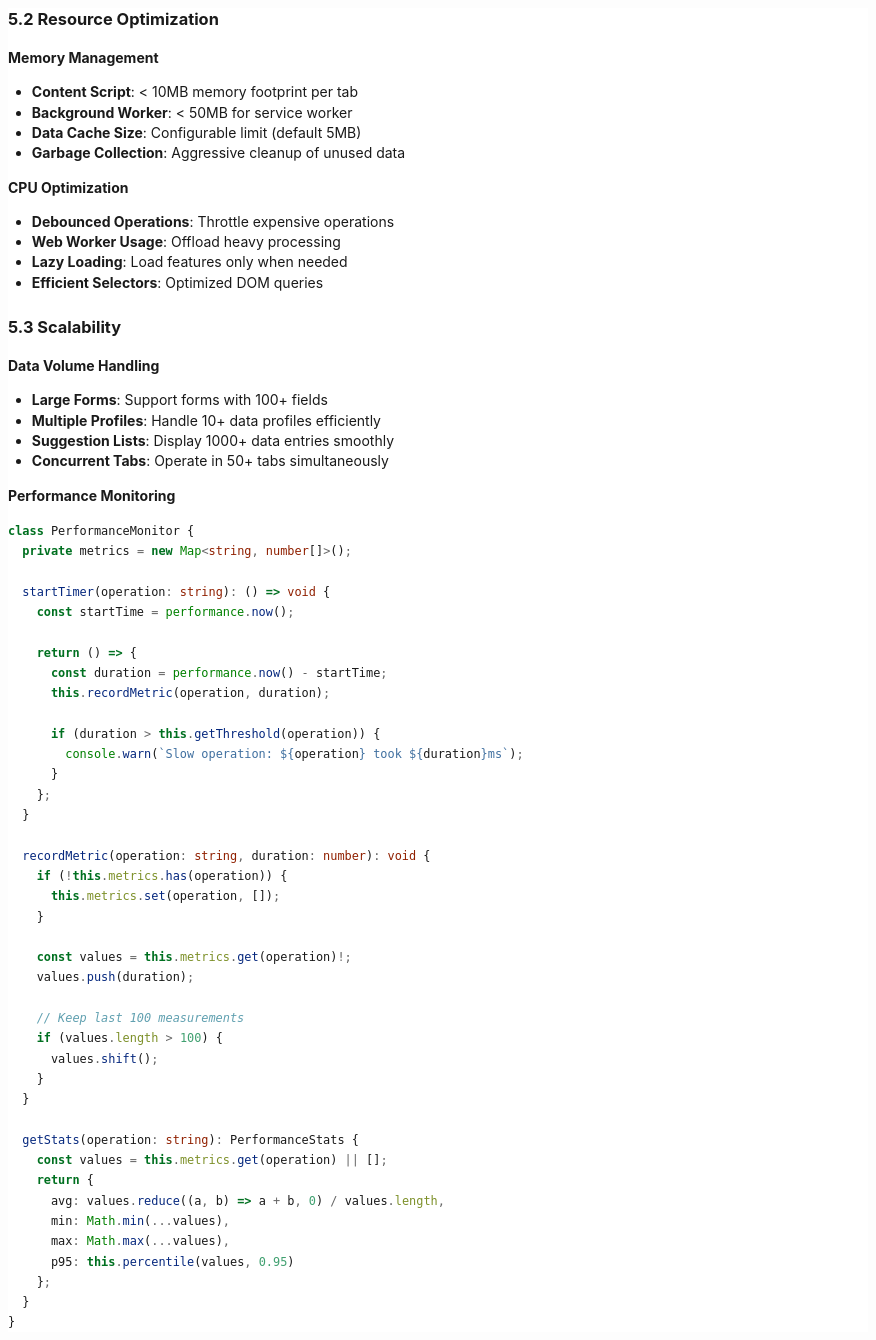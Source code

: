 ### 5.2 Resource Optimization

**Memory Management**
- **Content Script**: < 10MB memory footprint per tab
- **Background Worker**: < 50MB for service worker
- **Data Cache Size**: Configurable limit (default 5MB)
- **Garbage Collection**: Aggressive cleanup of unused data

**CPU Optimization**
- **Debounced Operations**: Throttle expensive operations
- **Web Worker Usage**: Offload heavy processing
- **Lazy Loading**: Load features only when needed
- **Efficient Selectors**: Optimized DOM queries

### 5.3 Scalability

**Data Volume Handling**
- **Large Forms**: Support forms with 100+ fields
- **Multiple Profiles**: Handle 10+ data profiles efficiently
- **Suggestion Lists**: Display 1000+ data entries smoothly
- **Concurrent Tabs**: Operate in 50+ tabs simultaneously

**Performance Monitoring**
```typescript
class PerformanceMonitor {
  private metrics = new Map<string, number[]>();
  
  startTimer(operation: string): () => void {
    const startTime = performance.now();
    
    return () => {
      const duration = performance.now() - startTime;
      this.recordMetric(operation, duration);
      
      if (duration > this.getThreshold(operation)) {
        console.warn(`Slow operation: ${operation} took ${duration}ms`);
      }
    };
  }
  
  recordMetric(operation: string, duration: number): void {
    if (!this.metrics.has(operation)) {
      this.metrics.set(operation, []);
    }
    
    const values = this.metrics.get(operation)!;
    values.push(duration);
    
    // Keep last 100 measurements
    if (values.length > 100) {
      values.shift();
    }
  }
  
  getStats(operation: string): PerformanceStats {
    const values = this.metrics.get(operation) || [];
    return {
      avg: values.reduce((a, b) => a + b, 0) / values.length,
      min: Math.min(...values),
      max: Math.max(...values),
      p95: this.percentile(values, 0.95)
    };
  }
}
```